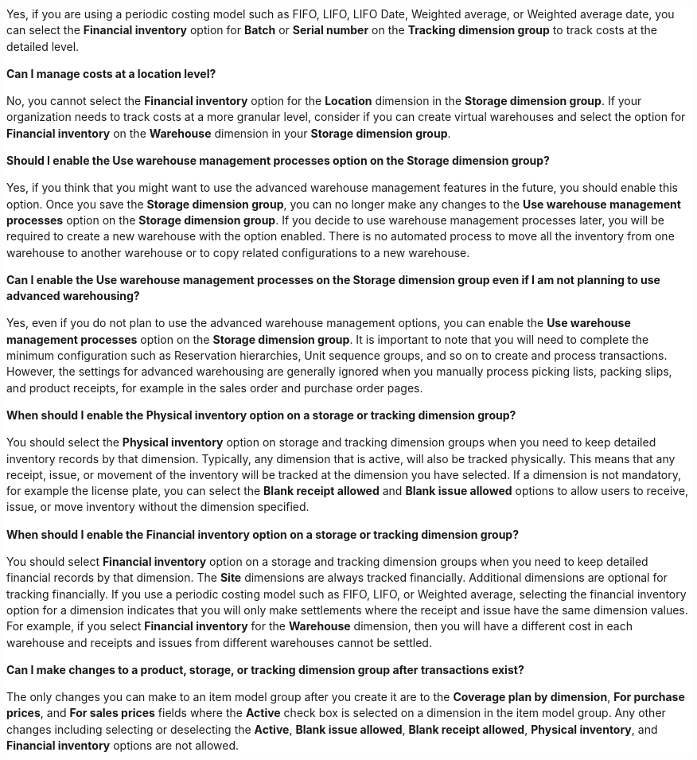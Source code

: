 Yes, if you are using a periodic costing model such as FIFO, LIFO, LIFO Date, Weighted average, or Weighted average date, you can select the **Financial inventory** option for **Batch** or **Serial number** on the **Tracking dimension group** to track costs at the detailed level.

**Can I manage costs at a location level?**

No, you cannot select the **Financial inventory** option for the **Location** dimension in the **Storage dimension group**. If your organization needs to track costs at a more granular level, consider if you can create virtual warehouses and select the option for **Financial inventory** on the **Warehouse** dimension in your **Storage dimension group**.

**Should I enable the Use warehouse management processes option on the Storage dimension group?**

Yes, if you think that you might want to use the advanced warehouse management features in the future, you should enable this option. Once you save the **Storage dimension group**, you can no longer make any changes to the **Use warehouse management processes** option on the **Storage dimension group**. If you decide to use warehouse management processes later, you will be required to create a new warehouse with the option enabled. There is no automated process to move all the inventory from one warehouse to another warehouse or to copy related configurations to a new warehouse.

**Can I enable the Use warehouse management processes on the Storage dimension group even if I am not planning to use advanced warehousing?**

Yes, even if you do not plan to use the advanced warehouse management options, you can enable the **Use warehouse management processes** option on the **Storage dimension group**. It is important to note that you will need to complete the minimum configuration such as Reservation hierarchies, Unit sequence groups, and so on to create and process transactions. However, the settings for advanced warehousing are generally ignored when you manually process picking lists, packing slips, and product receipts, for example in the sales order and purchase order pages.

**When should I enable the Physical inventory option on a storage or tracking dimension group?**

You should select the **Physical inventory** option on storage and tracking dimension groups when you need to keep detailed inventory records by that dimension. Typically, any dimension that is active, will also be tracked physically. This means that any receipt, issue, or movement of the inventory will be tracked at the dimension you have selected. If a dimension is not mandatory, for example the license plate, you can select the **Blank receipt allowed** and **Blank issue allowed** options to allow users to receive, issue, or move inventory without the dimension specified.

**When should I enable the Financial inventory option on a storage or tracking dimension group?**

You should select **Financial inventory** option on a storage and tracking dimension groups when you need to keep detailed financial records by that dimension. The **Site** dimensions are always tracked financially. Additional dimensions are optional for tracking financially. If you use a periodic costing model such as FIFO, LIFO, or Weighted average, selecting the financial inventory option for a dimension indicates that you will only make settlements where the receipt and issue have the same dimension values. For example, if you select **Financial inventory** for the **Warehouse** dimension, then you will have a different cost in each warehouse and receipts and issues from different warehouses cannot be settled.

**Can I make changes to a product, storage, or tracking dimension group after transactions exist?**

The only changes you can make to an item model group after you create it are to the **Coverage plan by dimension**, **For purchase prices**, and **For sales prices** fields where the **Active** check box is selected on a dimension in the item model group. Any other changes including selecting or deselecting the **Active**, **Blank issue allowed**, **Blank receipt allowed**, **Physical inventory**, and **Financial inventory** options are not allowed.
